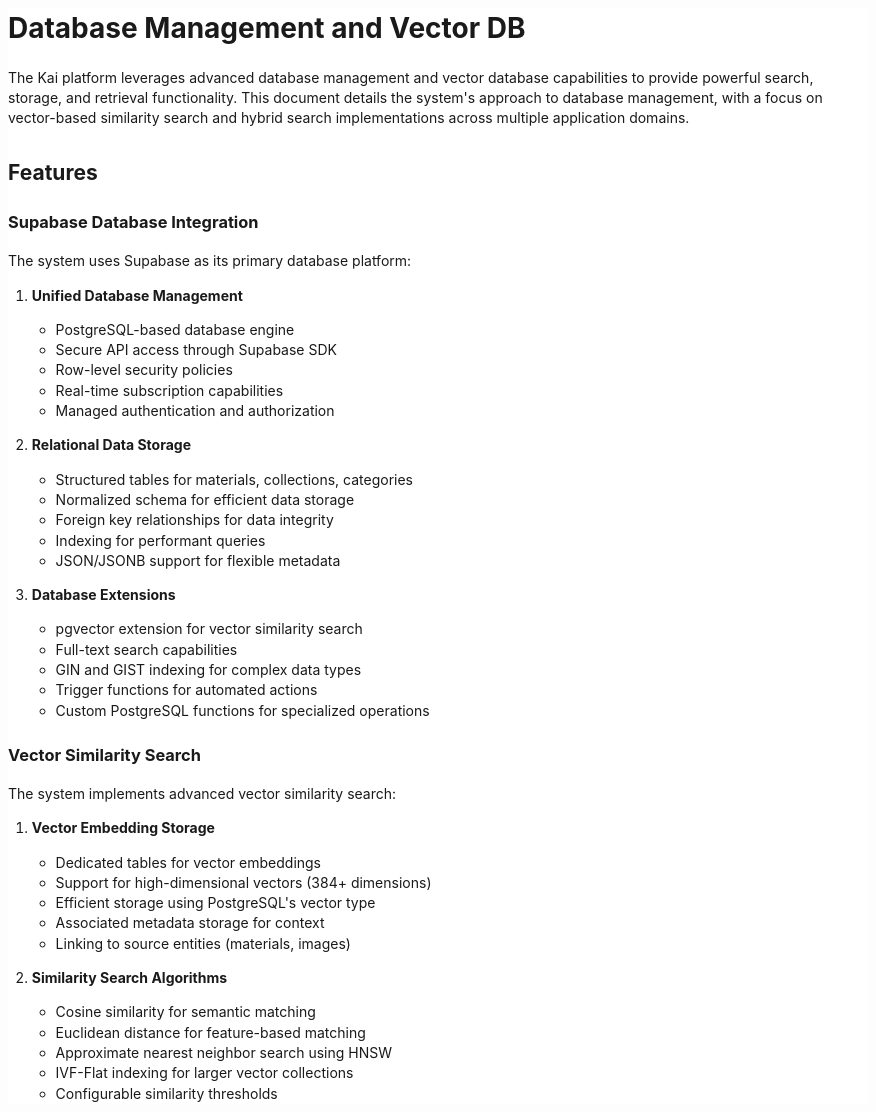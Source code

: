 # Database Management and Vector DB

The Kai platform leverages advanced database management and vector database capabilities to provide powerful search, storage, and retrieval functionality. This document details the system's approach to database management, with a focus on vector-based similarity search and hybrid search implementations across multiple application domains.

## Features

### Supabase Database Integration

The system uses Supabase as its primary database platform:

1. **Unified Database Management**
   - PostgreSQL-based database engine
   - Secure API access through Supabase SDK
   - Row-level security policies
   - Real-time subscription capabilities
   - Managed authentication and authorization

2. **Relational Data Storage**
   - Structured tables for materials, collections, categories
   - Normalized schema for efficient data storage
   - Foreign key relationships for data integrity
   - Indexing for performant queries
   - JSON/JSONB support for flexible metadata

3. **Database Extensions**
   - pgvector extension for vector similarity search
   - Full-text search capabilities
   - GIN and GIST indexing for complex data types
   - Trigger functions for automated actions
   - Custom PostgreSQL functions for specialized operations

### Vector Similarity Search

The system implements advanced vector similarity search:

1. **Vector Embedding Storage**
   - Dedicated tables for vector embeddings
   - Support for high-dimensional vectors (384+ dimensions)
   - Efficient storage using PostgreSQL's vector type
   - Associated metadata storage for context
   - Linking to source entities (materials, images)

2. **Similarity Search Algorithms**
   - Cosine similarity for semantic matching
   - Euclidean distance for feature-based matching
   - Approximate nearest neighbor search using HNSW
   - IVF-Flat indexing for larger vector collections
   - Configurable similarity thresholds
